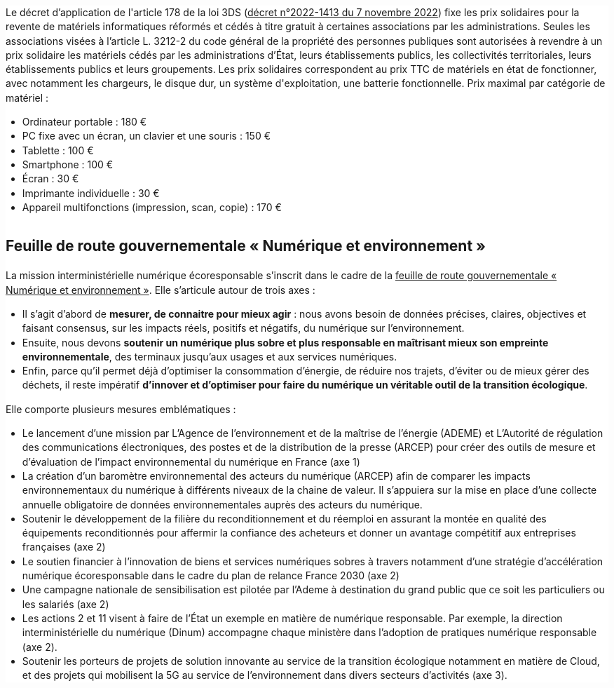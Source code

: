 Le décret d’application de l'article 178 de la loi 3DS ([décret n°2022-1413 du 7 novembre 2022](https://www.legifrance.gouv.fr/jorf/id/JORFTEXT000046538108)) fixe les prix solidaires pour la revente de matériels informatiques réformés et cédés à titre gratuit à certaines associations par les administrations. Seules les associations visées à l’article L. 3212-2 du code général de la propriété des personnes publiques sont autorisées à revendre à un prix solidaire les matériels cédés par les administrations d’État, leurs établissements publics, les collectivités territoriales, leurs établissements publics et leurs groupements.  Les prix solidaires correspondent au prix TTC de matériels en état de fonctionner, avec notamment les chargeurs, le disque dur, un système d'exploitation, une batterie fonctionnelle. Prix maximal par catégorie de matériel :

- Ordinateur portable : 180 €
- PC fixe avec un écran, un clavier et une souris : 150 €
- Tablette : 100 €
- Smartphone : 100 €
- Écran : 30 €
- Imprimante individuelle : 30 €
- Appareil multifonctions (impression, scan, copie) : 170 €


<h2 id="feuille-de-route">Feuille de route gouvernementale « Numérique et environnement »</h2>

La mission interministérielle numérique écoresponsable s’inscrit dans le cadre de la [feuille de route gouvernementale « Numérique et environnement »](https://www.ecologie.gouv.fr/numerique-et-environnement-feuille-route). Elle s’articule autour de trois axes :

-	Il s’agit d’abord de **mesurer, de connaitre pour mieux agir** : nous avons besoin de données précises, claires, objectives et faisant consensus, sur les impacts réels, positifs et négatifs, du numérique sur l’environnement. 
- Ensuite, nous devons **soutenir un numérique plus sobre et plus responsable en maîtrisant mieux son empreinte environnementale**, des terminaux jusqu’aux usages et aux services numériques.
- Enfin, parce qu’il permet déjà d’optimiser la consommation d’énergie, de réduire nos trajets, d’éviter ou de mieux gérer des déchets, il reste impératif **d’innover et d’optimiser pour faire du numérique un véritable outil de la transition écologique**.

Elle comporte plusieurs mesures emblématiques :
-	Le lancement d’une mission par L’Agence de l’environnement et de la maîtrise de l’énergie (ADEME) et L’Autorité de régulation des communications électroniques, des postes et de la distribution de la presse (ARCEP) pour créer des outils de mesure et d’évaluation de l’impact environnemental du numérique en France (axe 1)
-	La création d’un baromètre environnemental des acteurs du numérique (ARCEP) afin de comparer les impacts environnementaux du numérique à différents niveaux de la chaine de valeur. Il s’appuiera sur la mise en place d’une collecte annuelle obligatoire de données environnementales auprès des acteurs du numérique.
-	Soutenir le développement de la filière du reconditionnement et du réemploi en assurant la montée en qualité des équipements reconditionnés pour affermir la confiance des acheteurs et donner un avantage compétitif aux entreprises françaises (axe 2)
-	Le soutien financier à l’innovation de biens et services numériques sobres à travers notamment d’une stratégie d’accélération numérique écoresponsable dans le cadre du plan de relance France 2030 (axe 2)
-	Une campagne nationale de sensibilisation est pilotée par l’Ademe à destination du grand public que ce soit les particuliers ou les salariés (axe 2)
-	Les actions 2 et 11 visent à faire de l’État un exemple en matière de numérique responsable. Par exemple, la direction interministérielle du numérique (Dinum) accompagne chaque ministère dans l’adoption de pratiques numérique responsable (axe 2).	
-	Soutenir les porteurs de projets de solution innovante au service de la transition écologique notamment en matière de Cloud, et des projets qui mobilisent la 5G au service de l’environnement dans divers secteurs d’activités (axe 3).
